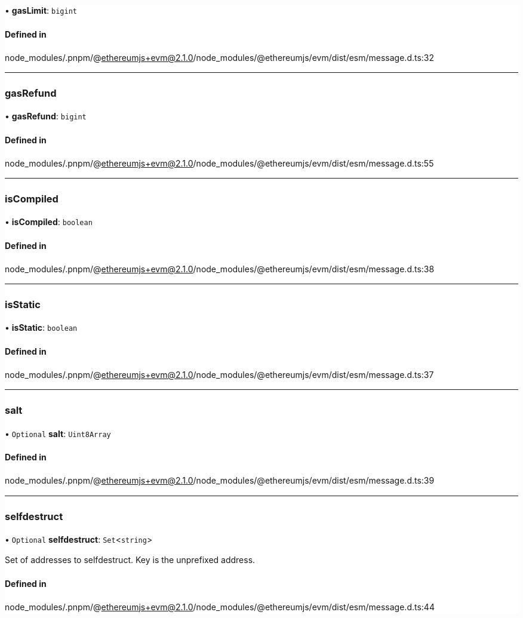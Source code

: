 • **gasLimit**: `bigint`

#### Defined in

node_modules/.pnpm/@ethereumjs+evm@2.1.0/node_modules/@ethereumjs/evm/dist/esm/message.d.ts:32

___

### gasRefund

• **gasRefund**: `bigint`

#### Defined in

node_modules/.pnpm/@ethereumjs+evm@2.1.0/node_modules/@ethereumjs/evm/dist/esm/message.d.ts:55

___

### isCompiled

• **isCompiled**: `boolean`

#### Defined in

node_modules/.pnpm/@ethereumjs+evm@2.1.0/node_modules/@ethereumjs/evm/dist/esm/message.d.ts:38

___

### isStatic

• **isStatic**: `boolean`

#### Defined in

node_modules/.pnpm/@ethereumjs+evm@2.1.0/node_modules/@ethereumjs/evm/dist/esm/message.d.ts:37

___

### salt

• `Optional` **salt**: `Uint8Array`

#### Defined in

node_modules/.pnpm/@ethereumjs+evm@2.1.0/node_modules/@ethereumjs/evm/dist/esm/message.d.ts:39

___

### selfdestruct

• `Optional` **selfdestruct**: `Set`\<`string`\>

Set of addresses to selfdestruct. Key is the unprefixed address.

#### Defined in

node_modules/.pnpm/@ethereumjs+evm@2.1.0/node_modules/@ethereumjs/evm/dist/esm/message.d.ts:44
